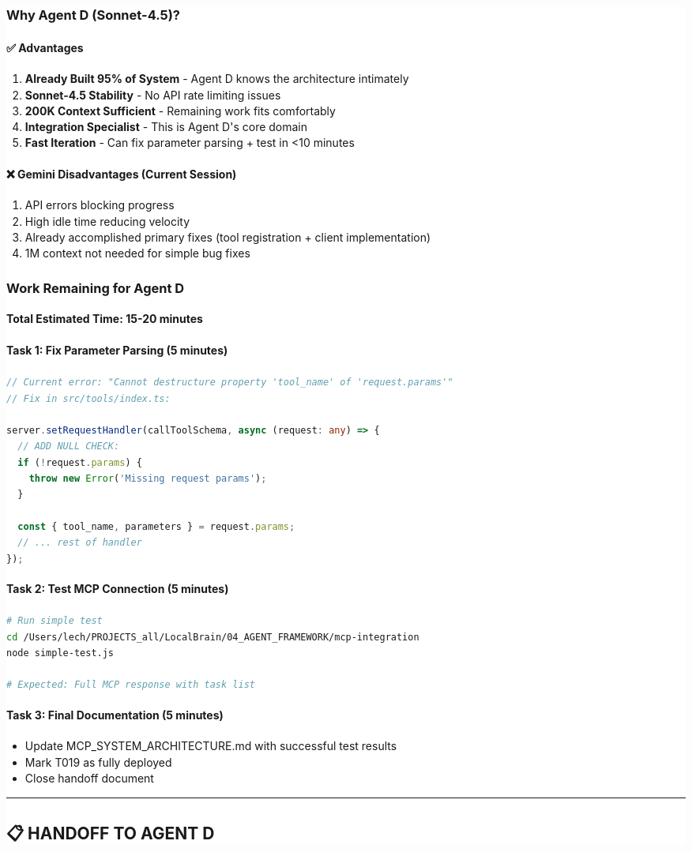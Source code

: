 ### Why Agent D (Sonnet-4.5)?

#### ✅ Advantages
1. **Already Built 95% of System** - Agent D knows the architecture intimately
2. **Sonnet-4.5 Stability** - No API rate limiting issues
3. **200K Context Sufficient** - Remaining work fits comfortably
4. **Integration Specialist** - This is Agent D's core domain
5. **Fast Iteration** - Can fix parameter parsing + test in <10 minutes

#### ❌ Gemini Disadvantages (Current Session)
1. API errors blocking progress
2. High idle time reducing velocity
3. Already accomplished primary fixes (tool registration + client implementation)
4. 1M context not needed for simple bug fixes

### Work Remaining for Agent D

**Total Estimated Time: 15-20 minutes**

#### Task 1: Fix Parameter Parsing (5 minutes)
```typescript
// Current error: "Cannot destructure property 'tool_name' of 'request.params'"
// Fix in src/tools/index.ts:

server.setRequestHandler(callToolSchema, async (request: any) => {
  // ADD NULL CHECK:
  if (!request.params) {
    throw new Error('Missing request params');
  }

  const { tool_name, parameters } = request.params;
  // ... rest of handler
});
```

#### Task 2: Test MCP Connection (5 minutes)
```bash
# Run simple test
cd /Users/lech/PROJECTS_all/LocalBrain/04_AGENT_FRAMEWORK/mcp-integration
node simple-test.js

# Expected: Full MCP response with task list
```

#### Task 3: Final Documentation (5 minutes)
- Update MCP_SYSTEM_ARCHITECTURE.md with successful test results
- Mark T019 as fully deployed
- Close handoff document

---

## 📋 HANDOFF TO AGENT D
